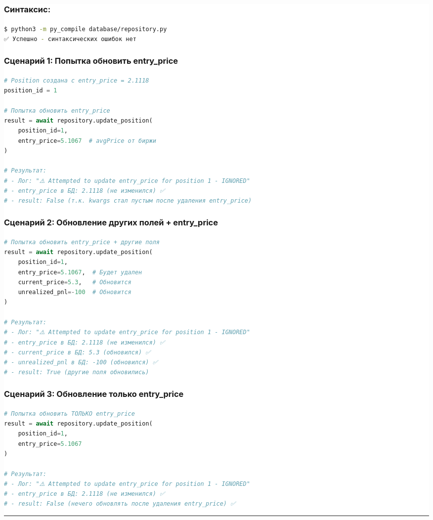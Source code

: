 ### Синтаксис:
```bash
$ python3 -m py_compile database/repository.py
✅ Успешно - синтаксических ошибок нет
```

### Сценарий 1: Попытка обновить entry_price
```python
# Position создана с entry_price = 2.1118
position_id = 1

# Попытка обновить entry_price
result = await repository.update_position(
    position_id=1,
    entry_price=5.1067  # avgPrice от биржи
)

# Результат:
# - Лог: "⚠️ Attempted to update entry_price for position 1 - IGNORED"
# - entry_price в БД: 2.1118 (не изменился) ✅
# - result: False (т.к. kwargs стал пустым после удаления entry_price)
```

### Сценарий 2: Обновление других полей + entry_price
```python
# Попытка обновить entry_price + другие поля
result = await repository.update_position(
    position_id=1,
    entry_price=5.1067,  # Будет удален
    current_price=5.3,   # Обновится
    unrealized_pnl=-100  # Обновится
)

# Результат:
# - Лог: "⚠️ Attempted to update entry_price for position 1 - IGNORED"
# - entry_price в БД: 2.1118 (не изменился) ✅
# - current_price в БД: 5.3 (обновился) ✅
# - unrealized_pnl в БД: -100 (обновился) ✅
# - result: True (другие поля обновились)
```

### Сценарий 3: Обновление только entry_price
```python
# Попытка обновить ТОЛЬКО entry_price
result = await repository.update_position(
    position_id=1,
    entry_price=5.1067
)

# Результат:
# - Лог: "⚠️ Attempted to update entry_price for position 1 - IGNORED"
# - entry_price в БД: 2.1118 (не изменился) ✅
# - result: False (нечего обновлять после удаления entry_price) ✅
```

---